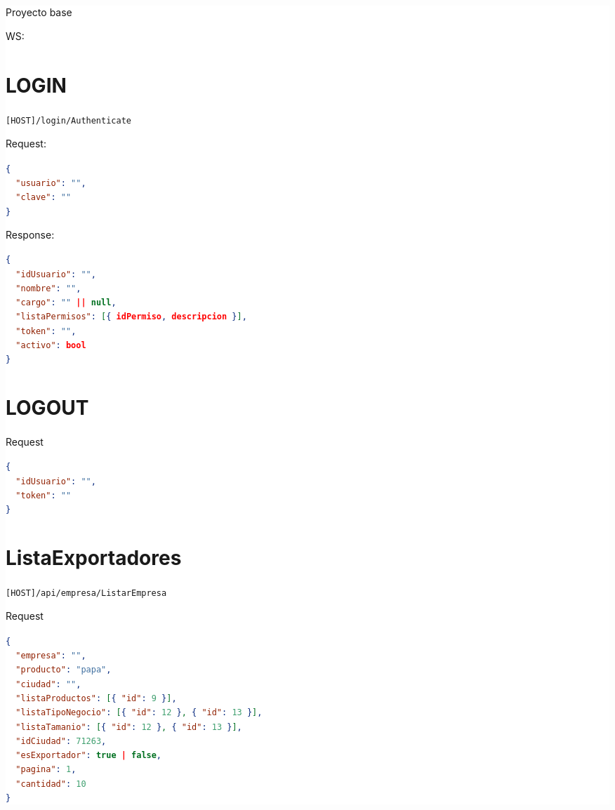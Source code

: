 Proyecto base

WS:

# LOGIN

    [HOST]/login/Authenticate

Request:

```json
{
  "usuario": "",
  "clave": ""
}
```

Response:

```json
{
  "idUsuario": "",
  "nombre": "",
  "cargo": "" || null,
  "listaPermisos": [{ idPermiso, descripcion }],
  "token": "",
  "activo": bool
}
```

# LOGOUT

Request

```json
{
  "idUsuario": "",
  "token": ""
}
```

# ListaExportadores

    [HOST]/api/empresa/ListarEmpresa

Request

```json
{
  "empresa": "",
  "producto": "papa",
  "ciudad": "",
  "listaProductos": [{ "id": 9 }],
  "listaTipoNegocio": [{ "id": 12 }, { "id": 13 }],
  "listaTamanio": [{ "id": 12 }, { "id": 13 }],
  "idCiudad": 71263,
  "esExportador": true | false,
  "pagina": 1,
  "cantidad": 10
}
```
